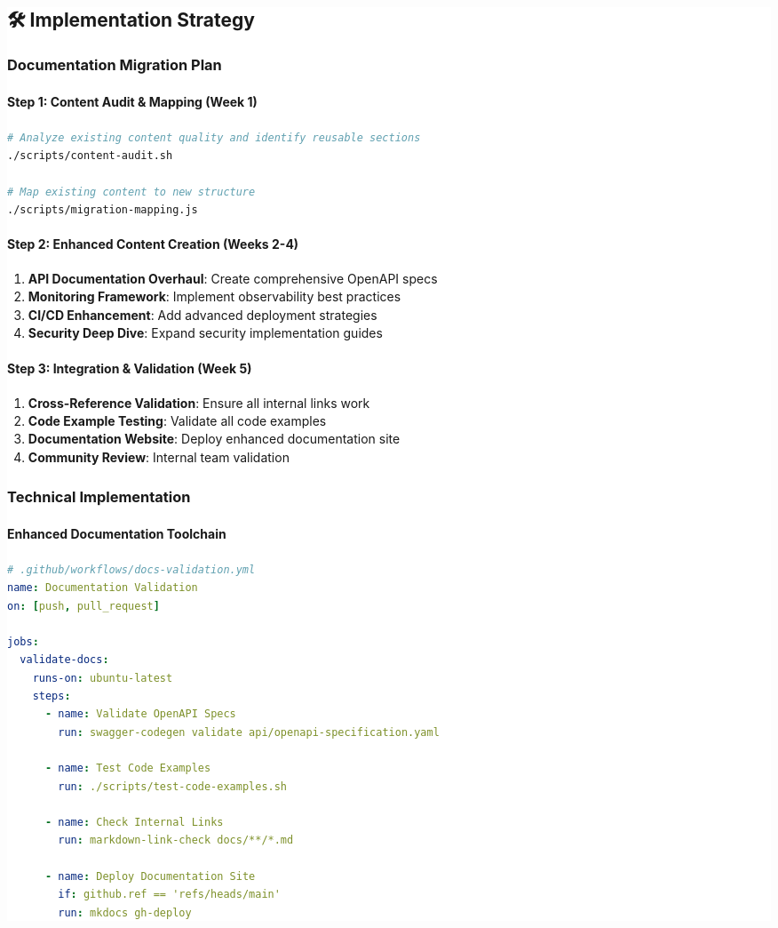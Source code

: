 ## 🛠️ **Implementation Strategy**

### **Documentation Migration Plan**

#### **Step 1: Content Audit & Mapping** (Week 1)
```bash
# Analyze existing content quality and identify reusable sections
./scripts/content-audit.sh

# Map existing content to new structure
./scripts/migration-mapping.js
```

#### **Step 2: Enhanced Content Creation** (Weeks 2-4)
1. **API Documentation Overhaul**: Create comprehensive OpenAPI specs
2. **Monitoring Framework**: Implement observability best practices
3. **CI/CD Enhancement**: Add advanced deployment strategies
4. **Security Deep Dive**: Expand security implementation guides

#### **Step 3: Integration & Validation** (Week 5)
1. **Cross-Reference Validation**: Ensure all internal links work
2. **Code Example Testing**: Validate all code examples
3. **Documentation Website**: Deploy enhanced documentation site
4. **Community Review**: Internal team validation

### **Technical Implementation**

#### **Enhanced Documentation Toolchain**
```yaml
# .github/workflows/docs-validation.yml
name: Documentation Validation
on: [push, pull_request]

jobs:
  validate-docs:
    runs-on: ubuntu-latest
    steps:
      - name: Validate OpenAPI Specs
        run: swagger-codegen validate api/openapi-specification.yaml
      
      - name: Test Code Examples
        run: ./scripts/test-code-examples.sh
      
      - name: Check Internal Links
        run: markdown-link-check docs/**/*.md
      
      - name: Deploy Documentation Site
        if: github.ref == 'refs/heads/main'
        run: mkdocs gh-deploy
```
